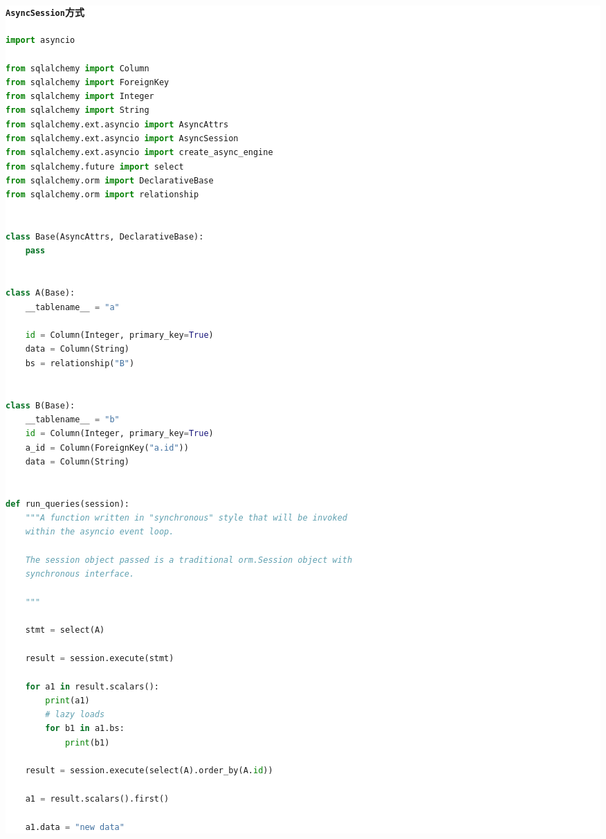 ```python
```

#### `AsyncSession`方式

```python
import asyncio

from sqlalchemy import Column
from sqlalchemy import ForeignKey
from sqlalchemy import Integer
from sqlalchemy import String
from sqlalchemy.ext.asyncio import AsyncAttrs
from sqlalchemy.ext.asyncio import AsyncSession
from sqlalchemy.ext.asyncio import create_async_engine
from sqlalchemy.future import select
from sqlalchemy.orm import DeclarativeBase
from sqlalchemy.orm import relationship


class Base(AsyncAttrs, DeclarativeBase):
    pass


class A(Base):
    __tablename__ = "a"

    id = Column(Integer, primary_key=True)
    data = Column(String)
    bs = relationship("B")


class B(Base):
    __tablename__ = "b"
    id = Column(Integer, primary_key=True)
    a_id = Column(ForeignKey("a.id"))
    data = Column(String)


def run_queries(session):
    """A function written in "synchronous" style that will be invoked
    within the asyncio event loop.

    The session object passed is a traditional orm.Session object with
    synchronous interface.

    """

    stmt = select(A)

    result = session.execute(stmt)

    for a1 in result.scalars():
        print(a1)
        # lazy loads
        for b1 in a1.bs:
            print(b1)

    result = session.execute(select(A).order_by(A.id))

    a1 = result.scalars().first()

    a1.data = "new data"


```